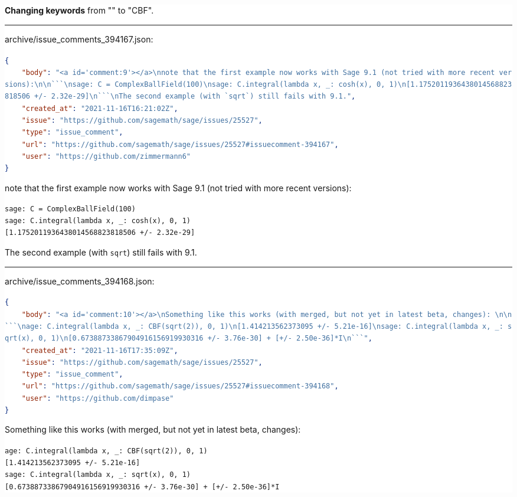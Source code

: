 **Changing keywords** from "" to "CBF".



---

archive/issue_comments_394167.json:
```json
{
    "body": "<a id='comment:9'></a>\nnote that the first example now works with Sage 9.1 (not tried with more recent versions):\n\n```\nsage: C = ComplexBallField(100)\nsage: C.integral(lambda x, _: cosh(x), 0, 1)\n[1.1752011936438014568823818506 +/- 2.32e-29]\n```\nThe second example (with `sqrt`) still fails with 9.1.",
    "created_at": "2021-11-16T16:21:02Z",
    "issue": "https://github.com/sagemath/sage/issues/25527",
    "type": "issue_comment",
    "url": "https://github.com/sagemath/sage/issues/25527#issuecomment-394167",
    "user": "https://github.com/zimmermann6"
}
```

<a id='comment:9'></a>
note that the first example now works with Sage 9.1 (not tried with more recent versions):

```
sage: C = ComplexBallField(100)
sage: C.integral(lambda x, _: cosh(x), 0, 1)
[1.1752011936438014568823818506 +/- 2.32e-29]
```
The second example (with `sqrt`) still fails with 9.1.



---

archive/issue_comments_394168.json:
```json
{
    "body": "<a id='comment:10'></a>\nSomething like this works (with merged, but not yet in latest beta, changes): \n\n```\nage: C.integral(lambda x, _: CBF(sqrt(2)), 0, 1)\n[1.414213562373095 +/- 5.21e-16]\nsage: C.integral(lambda x, _: sqrt(x), 0, 1)\n[0.67388733867904916156919930316 +/- 3.76e-30] + [+/- 2.50e-36]*I\n```",
    "created_at": "2021-11-16T17:35:09Z",
    "issue": "https://github.com/sagemath/sage/issues/25527",
    "type": "issue_comment",
    "url": "https://github.com/sagemath/sage/issues/25527#issuecomment-394168",
    "user": "https://github.com/dimpase"
}
```

<a id='comment:10'></a>
Something like this works (with merged, but not yet in latest beta, changes): 

```
age: C.integral(lambda x, _: CBF(sqrt(2)), 0, 1)
[1.414213562373095 +/- 5.21e-16]
sage: C.integral(lambda x, _: sqrt(x), 0, 1)
[0.67388733867904916156919930316 +/- 3.76e-30] + [+/- 2.50e-36]*I
```
